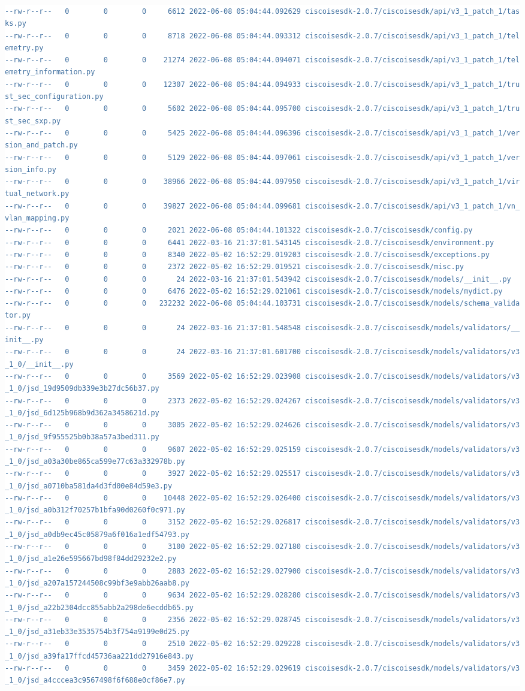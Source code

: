 ```diff
--rw-r--r--   0        0        0     6612 2022-06-08 05:04:44.092629 ciscoisesdk-2.0.7/ciscoisesdk/api/v3_1_patch_1/tasks.py
--rw-r--r--   0        0        0     8718 2022-06-08 05:04:44.093312 ciscoisesdk-2.0.7/ciscoisesdk/api/v3_1_patch_1/telemetry.py
--rw-r--r--   0        0        0    21274 2022-06-08 05:04:44.094071 ciscoisesdk-2.0.7/ciscoisesdk/api/v3_1_patch_1/telemetry_information.py
--rw-r--r--   0        0        0    12307 2022-06-08 05:04:44.094933 ciscoisesdk-2.0.7/ciscoisesdk/api/v3_1_patch_1/trust_sec_configuration.py
--rw-r--r--   0        0        0     5602 2022-06-08 05:04:44.095700 ciscoisesdk-2.0.7/ciscoisesdk/api/v3_1_patch_1/trust_sec_sxp.py
--rw-r--r--   0        0        0     5425 2022-06-08 05:04:44.096396 ciscoisesdk-2.0.7/ciscoisesdk/api/v3_1_patch_1/version_and_patch.py
--rw-r--r--   0        0        0     5129 2022-06-08 05:04:44.097061 ciscoisesdk-2.0.7/ciscoisesdk/api/v3_1_patch_1/version_info.py
--rw-r--r--   0        0        0    38966 2022-06-08 05:04:44.097950 ciscoisesdk-2.0.7/ciscoisesdk/api/v3_1_patch_1/virtual_network.py
--rw-r--r--   0        0        0    39827 2022-06-08 05:04:44.099681 ciscoisesdk-2.0.7/ciscoisesdk/api/v3_1_patch_1/vn_vlan_mapping.py
--rw-r--r--   0        0        0     2021 2022-06-08 05:04:44.101322 ciscoisesdk-2.0.7/ciscoisesdk/config.py
--rw-r--r--   0        0        0     6441 2022-03-16 21:37:01.543145 ciscoisesdk-2.0.7/ciscoisesdk/environment.py
--rw-r--r--   0        0        0     8340 2022-05-02 16:52:29.019203 ciscoisesdk-2.0.7/ciscoisesdk/exceptions.py
--rw-r--r--   0        0        0     2372 2022-05-02 16:52:29.019521 ciscoisesdk-2.0.7/ciscoisesdk/misc.py
--rw-r--r--   0        0        0       24 2022-03-16 21:37:01.543942 ciscoisesdk-2.0.7/ciscoisesdk/models/__init__.py
--rw-r--r--   0        0        0     6476 2022-05-02 16:52:29.021061 ciscoisesdk-2.0.7/ciscoisesdk/models/mydict.py
--rw-r--r--   0        0        0   232232 2022-06-08 05:04:44.103731 ciscoisesdk-2.0.7/ciscoisesdk/models/schema_validator.py
--rw-r--r--   0        0        0       24 2022-03-16 21:37:01.548548 ciscoisesdk-2.0.7/ciscoisesdk/models/validators/__init__.py
--rw-r--r--   0        0        0       24 2022-03-16 21:37:01.601700 ciscoisesdk-2.0.7/ciscoisesdk/models/validators/v3_1_0/__init__.py
--rw-r--r--   0        0        0     3569 2022-05-02 16:52:29.023908 ciscoisesdk-2.0.7/ciscoisesdk/models/validators/v3_1_0/jsd_19d9509db339e3b27dc56b37.py
--rw-r--r--   0        0        0     2373 2022-05-02 16:52:29.024267 ciscoisesdk-2.0.7/ciscoisesdk/models/validators/v3_1_0/jsd_6d125b968b9d362a3458621d.py
--rw-r--r--   0        0        0     3005 2022-05-02 16:52:29.024626 ciscoisesdk-2.0.7/ciscoisesdk/models/validators/v3_1_0/jsd_9f955525b0b38a57a3bed311.py
--rw-r--r--   0        0        0     9607 2022-05-02 16:52:29.025159 ciscoisesdk-2.0.7/ciscoisesdk/models/validators/v3_1_0/jsd_a03a30be865ca599e77c63a332978b.py
--rw-r--r--   0        0        0     3927 2022-05-02 16:52:29.025517 ciscoisesdk-2.0.7/ciscoisesdk/models/validators/v3_1_0/jsd_a0710ba581da4d3fd00e84d59e3.py
--rw-r--r--   0        0        0    10448 2022-05-02 16:52:29.026400 ciscoisesdk-2.0.7/ciscoisesdk/models/validators/v3_1_0/jsd_a0b312f70257b1bfa90d0260f0c971.py
--rw-r--r--   0        0        0     3152 2022-05-02 16:52:29.026817 ciscoisesdk-2.0.7/ciscoisesdk/models/validators/v3_1_0/jsd_a0db9ec45c05879a6f016a1edf54793.py
--rw-r--r--   0        0        0     3100 2022-05-02 16:52:29.027180 ciscoisesdk-2.0.7/ciscoisesdk/models/validators/v3_1_0/jsd_a1e26e595667bd98f84dd29232e2.py
--rw-r--r--   0        0        0     2883 2022-05-02 16:52:29.027900 ciscoisesdk-2.0.7/ciscoisesdk/models/validators/v3_1_0/jsd_a207a157244508c99bf3e9abb26aab8.py
--rw-r--r--   0        0        0     9634 2022-05-02 16:52:29.028280 ciscoisesdk-2.0.7/ciscoisesdk/models/validators/v3_1_0/jsd_a22b2304dcc855abb2a298de6ecddb65.py
--rw-r--r--   0        0        0     2356 2022-05-02 16:52:29.028745 ciscoisesdk-2.0.7/ciscoisesdk/models/validators/v3_1_0/jsd_a31eb33e3535754b3f754a9199e0d25.py
--rw-r--r--   0        0        0     2510 2022-05-02 16:52:29.029228 ciscoisesdk-2.0.7/ciscoisesdk/models/validators/v3_1_0/jsd_a39fa17ffcd45736aa221dd27916e843.py
--rw-r--r--   0        0        0     3459 2022-05-02 16:52:29.029619 ciscoisesdk-2.0.7/ciscoisesdk/models/validators/v3_1_0/jsd_a4cccea3c9567498f6f688e0cf86e7.py
```